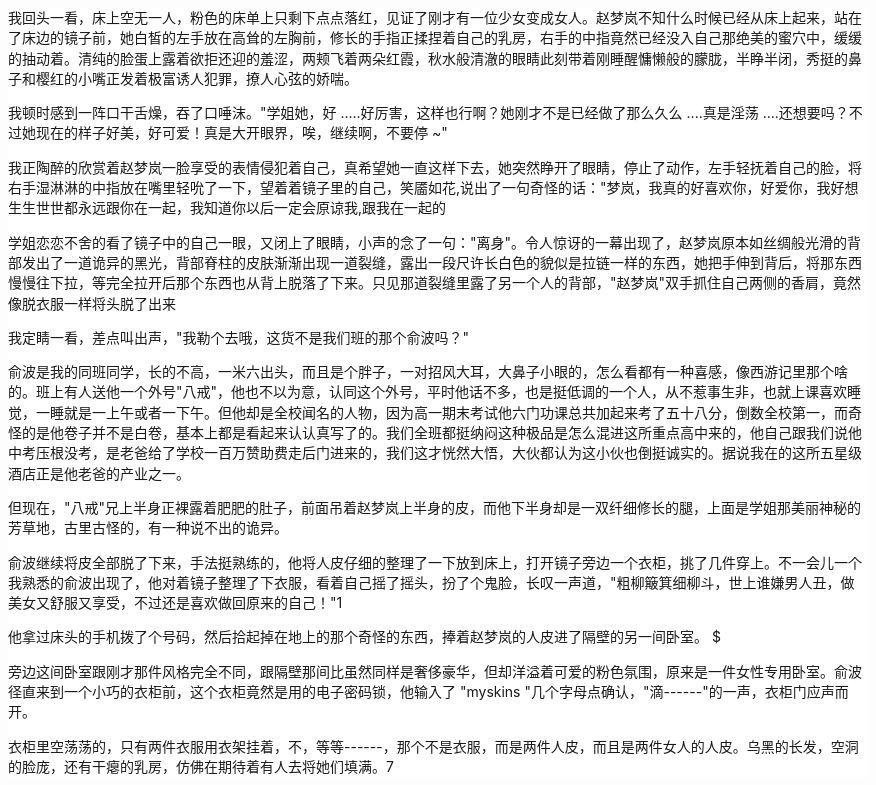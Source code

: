 


我回头一看，床上空无一人，粉色的床单上只剩下点点落红，见证了刚才有一位少女变成女人。赵梦岚不知什么时候已经从床上起来，站在了床边的镜子前，她白皙的左手放在高耸的左胸前，修长的手指正揉捏着自己的乳房，右手的中指竟然已经没入自己那绝美的蜜穴中，缓缓的抽动着。清纯的脸蛋上露着欲拒还迎的羞涩，两颊飞着两朵红霞，秋水般清澈的眼睛此刻带着刚睡醒慵懒般的朦胧，半睁半闭，秀挺的鼻子和樱红的小嘴正发着极富诱人犯罪，撩人心弦的娇喘。





我顿时感到一阵口干舌燥，吞了口唾沫。"学姐她，好 .....好厉害，这样也行啊？她刚才不是已经做了那么久么 ....真是淫荡 ....还想要吗？不过她现在的样子好美，好可爱！真是大开眼界，唉，继续啊，不要停 ~"





我正陶醉的欣赏着赵梦岚一脸享受的表情侵犯着自己，真希望她一直这样下去，她突然睁开了眼睛，停止了动作，左手轻抚着自己的脸，将右手湿淋淋的中指放在嘴里轻吮了一下，望着着镜子里的自己，笑靥如花,说出了一句奇怪的话："梦岚，我真的好喜欢你，好爱你，我好想生生世世都永远跟你在一起，我知道你以后一定会原谅我,跟我在一起的





学姐恋恋不舍的看了镜子中的自己一眼，又闭上了眼睛，小声的念了一句："离身"。令人惊讶的一幕出现了，赵梦岚原本如丝绸般光滑的背部发出了一道诡异的黑光，背部脊柱的皮肤渐渐出现一道裂缝，露出一段尺许长白色的貌似是拉链一样的东西，她把手伸到背后，将那东西慢慢往下拉，等完全拉开后那个东西也从背上脱落了下来。只见那道裂缝里露了另一个人的背部，"赵梦岚"双手抓住自己两侧的香肩，竟然像脱衣服一样将头脱了出来





我定睛一看，差点叫出声，"我勒个去哦，这货不是我们班的那个俞波吗？"





俞波是我的同班同学，长的不高，一米六出头，而且是个胖子，一对招风大耳，大鼻子小眼的，怎么看都有一种喜感，像西游记里那个啥的。班上有人送他一个外号"八戒"，他也不以为意，认同这个外号，平时他话不多，也是挺低调的一个人，从不惹事生非，也就上课喜欢睡觉，一睡就是一上午或者一下午。但他却是全校闻名的人物，因为高一期末考试他六门功课总共加起来考了五十八分，倒数全校第一，而奇怪的是他卷子并不是白卷，基本上都是看起来认认真写了的。我们全班都挺纳闷这种极品是怎么混进这所重点高中来的，他自己跟我们说他中考压根没考，是老爸给了学校一百万赞助费走后门进来的，我们这才恍然大悟，大伙都认为这小伙也倒挺诚实的。据说我在的这所五星级酒店正是他老爸的产业之一。





但现在，"八戒"兄上半身正裸露着肥肥的肚子，前面吊着赵梦岚上半身的皮，而他下半身却是一双纤细修长的腿，上面是学姐那美丽神秘的芳草地，古里古怪的，有一种说不出的诡异。





俞波继续将皮全部脱了下来，手法挺熟练的，他将人皮仔细的整理了一下放到床上，打开镜子旁边一个衣柜，挑了几件穿上。不一会儿一个我熟悉的俞波出现了，他对着镜子整理了下衣服，看着自己摇了摇头，扮了个鬼脸，长叹一声道，"粗柳簸箕细柳斗，世上谁嫌男人丑，做美女又舒服又享受，不过还是喜欢做回原来的自己！"1





他拿过床头的手机拨了个号码，然后拾起掉在地上的那个奇怪的东西，捧着赵梦岚的人皮进了隔壁的另一间卧室。 $





旁边这间卧室跟刚才那件风格完全不同，跟隔壁那间比虽然同样是奢侈豪华，但却洋溢着可爱的粉色氛围，原来是一件女性专用卧室。俞波径直来到一个小巧的衣柜前，这个衣柜竟然是用的电子密码锁，他输入了 "myskins "几个字母点确认，"滴------"的一声，衣柜门应声而开。





衣柜里空荡荡的，只有两件衣服用衣架挂着，不，等等------，那个不是衣服，而是两件人皮，而且是两件女人的人皮。乌黑的长发，空洞的脸庞，还有干瘪的乳房，仿佛在期待着有人去将她们填满。7
